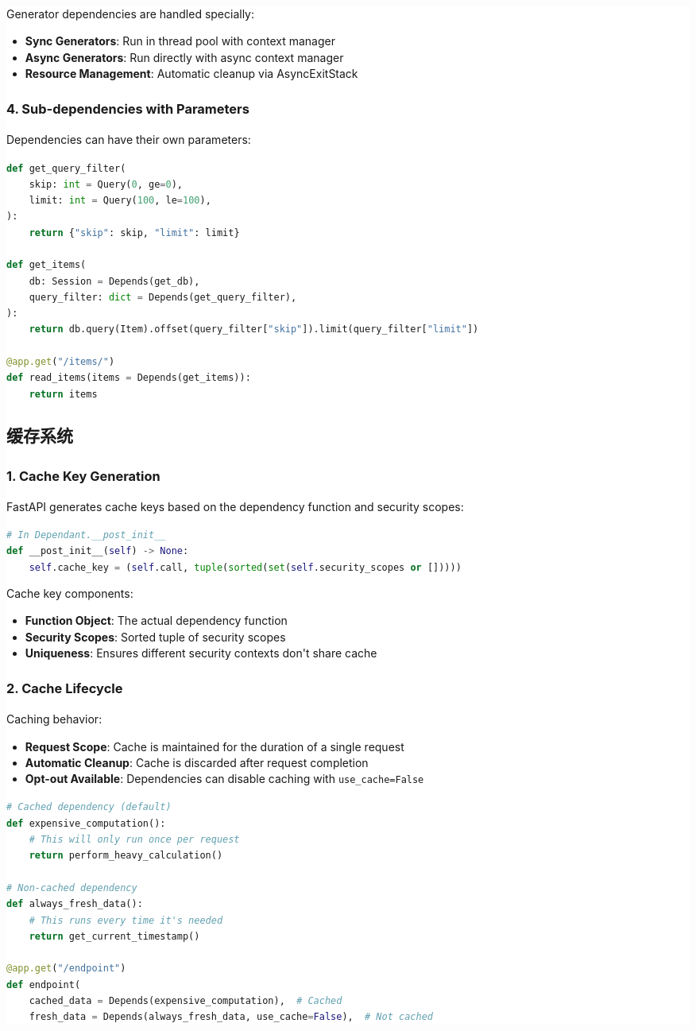 Generator dependencies are handled specially:
- **Sync Generators**: Run in thread pool with context manager
- **Async Generators**: Run directly with async context manager
- **Resource Management**: Automatic cleanup via AsyncExitStack

### 4. Sub-dependencies with Parameters

Dependencies can have their own parameters:

```python
def get_query_filter(
    skip: int = Query(0, ge=0),
    limit: int = Query(100, le=100),
):
    return {"skip": skip, "limit": limit}

def get_items(
    db: Session = Depends(get_db),
    query_filter: dict = Depends(get_query_filter),
):
    return db.query(Item).offset(query_filter["skip"]).limit(query_filter["limit"])

@app.get("/items/")
def read_items(items = Depends(get_items)):
    return items
```

## 缓存系统

### 1. Cache Key Generation

FastAPI generates cache keys based on the dependency function and security scopes:

```python
# In Dependant.__post_init__
def __post_init__(self) -> None:
    self.cache_key = (self.call, tuple(sorted(set(self.security_scopes or []))))
```

Cache key components:
- **Function Object**: The actual dependency function
- **Security Scopes**: Sorted tuple of security scopes
- **Uniqueness**: Ensures different security contexts don't share cache

### 2. Cache Lifecycle

Caching behavior:
- **Request Scope**: Cache is maintained for the duration of a single request
- **Automatic Cleanup**: Cache is discarded after request completion
- **Opt-out Available**: Dependencies can disable caching with `use_cache=False`

```python
# Cached dependency (default)
def expensive_computation():
    # This will only run once per request
    return perform_heavy_calculation()

# Non-cached dependency
def always_fresh_data():
    # This runs every time it's needed
    return get_current_timestamp()

@app.get("/endpoint")
def endpoint(
    cached_data = Depends(expensive_computation),  # Cached
    fresh_data = Depends(always_fresh_data, use_cache=False),  # Not cached
```